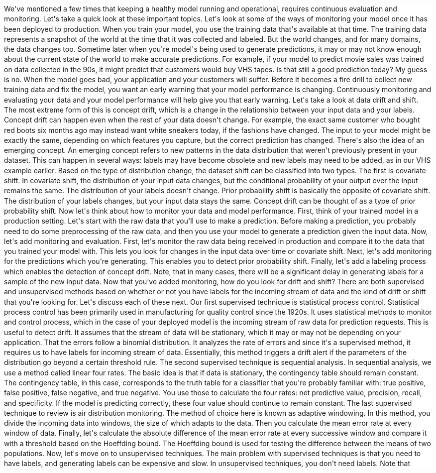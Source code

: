 We've mentioned a few times that keeping a healthy model running and operational, requires continuous evaluation and monitoring. Let's take a quick look at these important topics. Let's look at some of the ways of monitoring your model once it has been deployed to production. When you train your model, you use the training data that's available at that time. The training data represents a snapshot of the world at the time that it was collected and labeled. But the world changes, and for many domains, the data changes too. Sometime later when you're model's being used to generate predictions, it may or may not know enough about the current state of the world to make accurate predictions. For example, if your model to predict movie sales was trained on data collected in the 90s, it might predict that customers would buy VHS tapes. Is that still a good prediction today? My guess is no. When the model goes bad, your application and your customers will suffer. Before it becomes a fire drill to collect new training data and fix the model, you want an early warning that your model performance is changing. Continuously monitoring and evaluating your data and your model performance will help give you that early warning. Let's take a look at data drift and shift. The most extreme form of this is concept drift, which is a change in the relationship between your input data and your labels. Concept drift can happen even when the rest of your data doesn't change. For example, the exact same customer who bought red boots six months ago may instead want white sneakers today, if the fashions have changed. The input to your model might be exactly the same, depending on which features you capture, but the correct prediction has changed. There's also the idea of an emerging concept. An emerging concept refers to new patterns in the data distribution that weren't previously present in your dataset. This can happen in several ways: labels may have become obsolete and new labels may need to be added, as in our VHS example earlier. Based on the type of distribution change, the dataset shift can be classified into two types. The first is covariate shift. In covariate shift, the distribution of your input data changes, but the conditional probability of your output over the input remains the same. The distribution of your labels doesn't change. Prior probability shift is basically the opposite of covariate shift. The distribution of your labels changes, but your input data stays the same. Concept drift can be thought of as a type of prior probability shift. Now let's think about how to monitor your data and model performance. First, think of your trained model in a production setting. Let's start with the raw data that you'll use to make a prediction. Before making a prediction, you probably need to do some preprocessing of the raw data, and then you use your model to generate a prediction given the input data. Now, let's add monitoring and evaluation. First, let's monitor the raw data being received in production and compare it to the data that you trained your model with. This lets you look for changes in the input data over time or covariate shift. Next, let's add monitoring for the predictions which you're generating. This enables you to detect prior probability shift. Finally, let's add a labeling process which enables the detection of concept drift. Note, that in many cases, there will be a significant delay in generating labels for a sample of the new input data. Now that you've added monitoring, how do you look for drift and shift? There are both supervised and unsupervised methods based on whether or not you have labels for the incoming stream of data and the kind of drift or shift that you're looking for. Let's discuss each of these next. Our first supervised technique is statistical process control. Statistical process control has been primarily used in manufacturing for quality control since the 1920s. It uses statistical methods to monitor and control process, which in the case of your deployed model is the incoming stream of raw data for prediction requests. This is useful to detect drift. It assumes that the stream of data will be stationary, which it may or may not be depending on your application. That the errors follow a binomial distribution. It analyzes the rate of errors and since it's a supervised method, it requires us to have labels for incoming stream of data. Essentially, this method triggers a drift alert if the parameters of the distribution go beyond a certain threshold rule. The second supervised technique is sequential analysis. In sequential analysis, we use a method called linear four rates. The basic idea is that if data is stationary, the contingency table should remain constant. The contingency table, in this case, corresponds to the truth table for a classifier that you're probably familiar with: true positive, false positive, false negative, and true negative. You use those to calculate the four rates: net predictive value, precision, recall, and specificity. If the model is predicting correctly, these four value should continue to remain constant. The last supervised technique to review is air distribution monitoring. The method of choice here is known as adaptive windowing. In this method, you divide the incoming data into windows, the size of which adapts to the data. Then you calculate the mean error rate at every window of data. Finally, let's calculate the absolute difference of the mean error rate at every successive window and compare it with a threshold based on the Hoeffding bound. The Hoeffding bound is used for testing the difference between the means of two populations. Now, let's move on to unsupervised techniques. The main problem with supervised techniques is that you need to have labels, and generating labels can be expensive and slow. In unsupervised techniques, you don't need labels. Note that